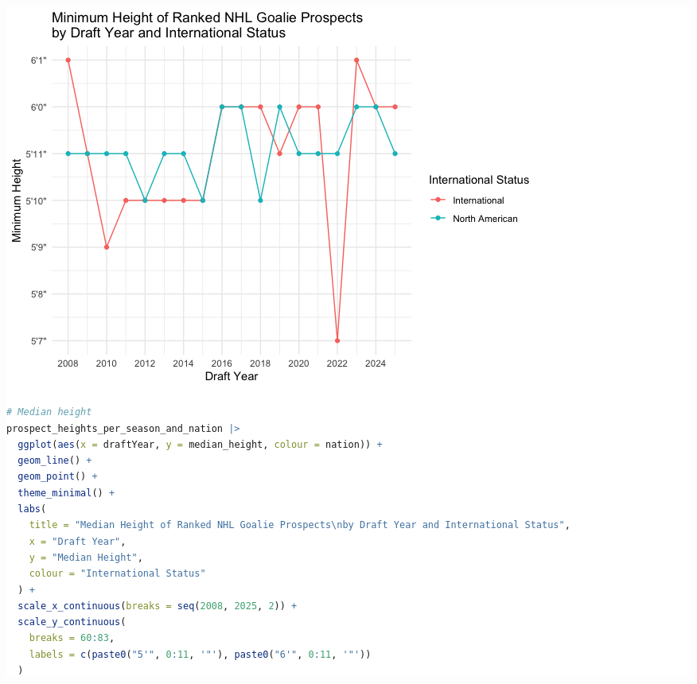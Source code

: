 ![](01_exploratory_data_analysis_files/figure-gfm/unnamed-chunk-41-2.png)

``` r
# Median height
prospect_heights_per_season_and_nation |>
  ggplot(aes(x = draftYear, y = median_height, colour = nation)) +
  geom_line() +
  geom_point() +
  theme_minimal() +
  labs(
    title = "Median Height of Ranked NHL Goalie Prospects\nby Draft Year and International Status",
    x = "Draft Year",
    y = "Median Height",
    colour = "International Status"
  ) +
  scale_x_continuous(breaks = seq(2008, 2025, 2)) +
  scale_y_continuous(
    breaks = 60:83,
    labels = c(paste0("5'", 0:11, '"'), paste0("6'", 0:11, '"'))
  )
```
